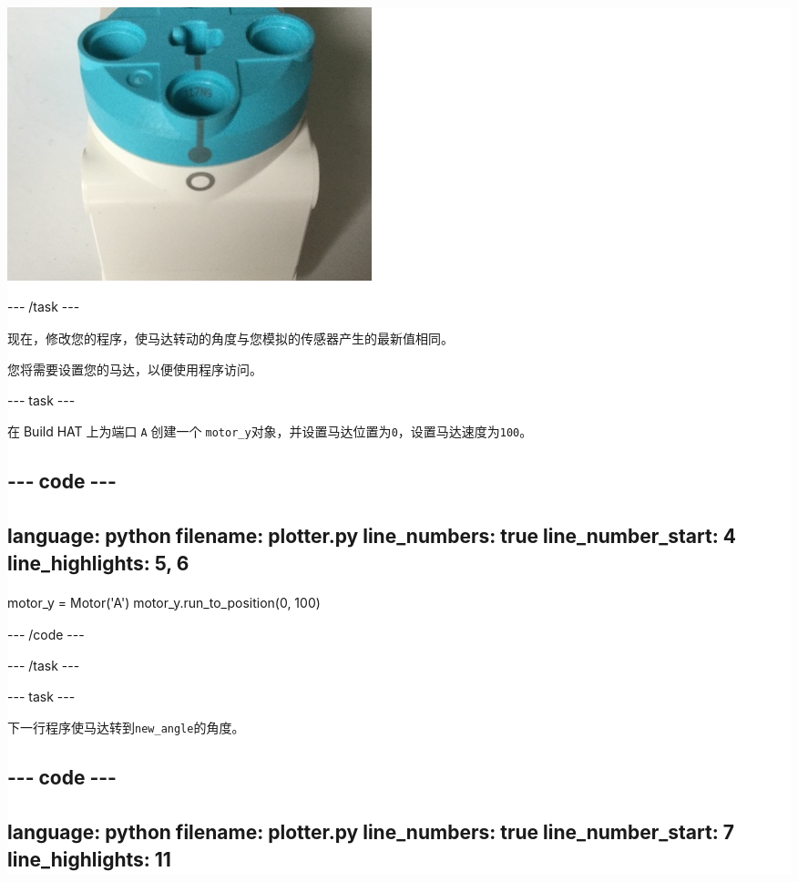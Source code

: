 ![包含棒棒糖标记和归零标签的乐高（LEGO®） Technic™ 马达的图片。](images/zero.JPG)

--- /task ---

现在，修改您的程序，使马达转动的角度与您模拟的传感器产生的最新值相同。

您将需要设置您的马达，以便使用程序访问。

--- task ---

在 Build HAT 上为端口 `A` 创建一个 `motor_y`对象，并设置马达位置为`0`，设置马达速度为`100`。

--- code ---
---
language: python 
filename: plotter.py 
line_numbers: true 
line_number_start: 4
line_highlights: 5, 6
---

motor_y = Motor('A') 
motor_y.run_to_position(0, 100)

--- /code ---

--- /task ---

--- task ---

下一行程序使马达转到`new_angle`的角度。

--- code ---
---
language: python 
filename: plotter.py 
line_numbers: true 
line_number_start: 7
line_highlights: 11
---
